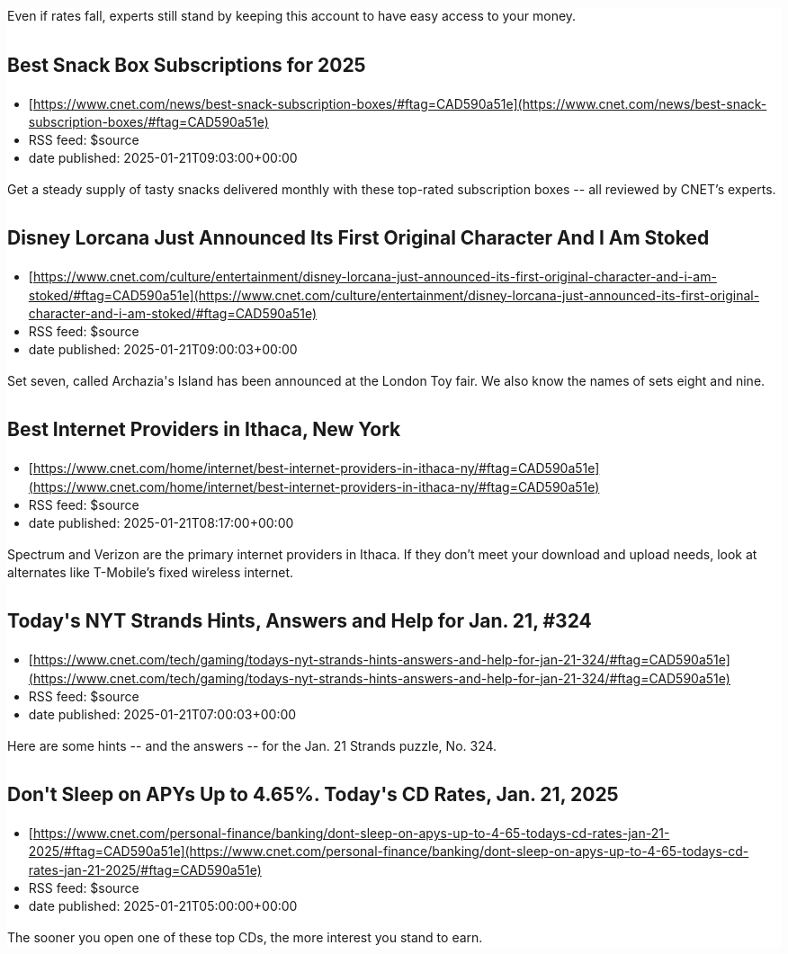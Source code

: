 Even if rates fall, experts still stand by keeping this account to have easy access to your money.

## Best Snack Box Subscriptions for 2025
 - [https://www.cnet.com/news/best-snack-subscription-boxes/#ftag=CAD590a51e](https://www.cnet.com/news/best-snack-subscription-boxes/#ftag=CAD590a51e)
 - RSS feed: $source
 - date published: 2025-01-21T09:03:00+00:00

Get a steady supply of tasty snacks delivered monthly with these top-rated subscription boxes -- all reviewed by CNET’s experts.

## Disney Lorcana Just Announced Its First Original Character And I Am Stoked
 - [https://www.cnet.com/culture/entertainment/disney-lorcana-just-announced-its-first-original-character-and-i-am-stoked/#ftag=CAD590a51e](https://www.cnet.com/culture/entertainment/disney-lorcana-just-announced-its-first-original-character-and-i-am-stoked/#ftag=CAD590a51e)
 - RSS feed: $source
 - date published: 2025-01-21T09:00:03+00:00

Set seven, called Archazia's Island has been announced at the London Toy fair. We also know the names of sets eight and nine.

## Best Internet Providers in Ithaca, New York
 - [https://www.cnet.com/home/internet/best-internet-providers-in-ithaca-ny/#ftag=CAD590a51e](https://www.cnet.com/home/internet/best-internet-providers-in-ithaca-ny/#ftag=CAD590a51e)
 - RSS feed: $source
 - date published: 2025-01-21T08:17:00+00:00

Spectrum and Verizon are the primary internet providers in Ithaca. If they don’t meet your download and upload needs, look at alternates like T-Mobile’s fixed wireless internet.

## Today's NYT Strands Hints, Answers and Help for Jan. 21, #324
 - [https://www.cnet.com/tech/gaming/todays-nyt-strands-hints-answers-and-help-for-jan-21-324/#ftag=CAD590a51e](https://www.cnet.com/tech/gaming/todays-nyt-strands-hints-answers-and-help-for-jan-21-324/#ftag=CAD590a51e)
 - RSS feed: $source
 - date published: 2025-01-21T07:00:03+00:00

Here are some hints -- and the answers -- for the Jan. 21 Strands puzzle, No. 324.

## Don't Sleep on APYs Up to 4.65%. Today's CD Rates, Jan. 21, 2025
 - [https://www.cnet.com/personal-finance/banking/dont-sleep-on-apys-up-to-4-65-todays-cd-rates-jan-21-2025/#ftag=CAD590a51e](https://www.cnet.com/personal-finance/banking/dont-sleep-on-apys-up-to-4-65-todays-cd-rates-jan-21-2025/#ftag=CAD590a51e)
 - RSS feed: $source
 - date published: 2025-01-21T05:00:00+00:00

The sooner you open one of these top CDs, the more interest you stand to earn.
